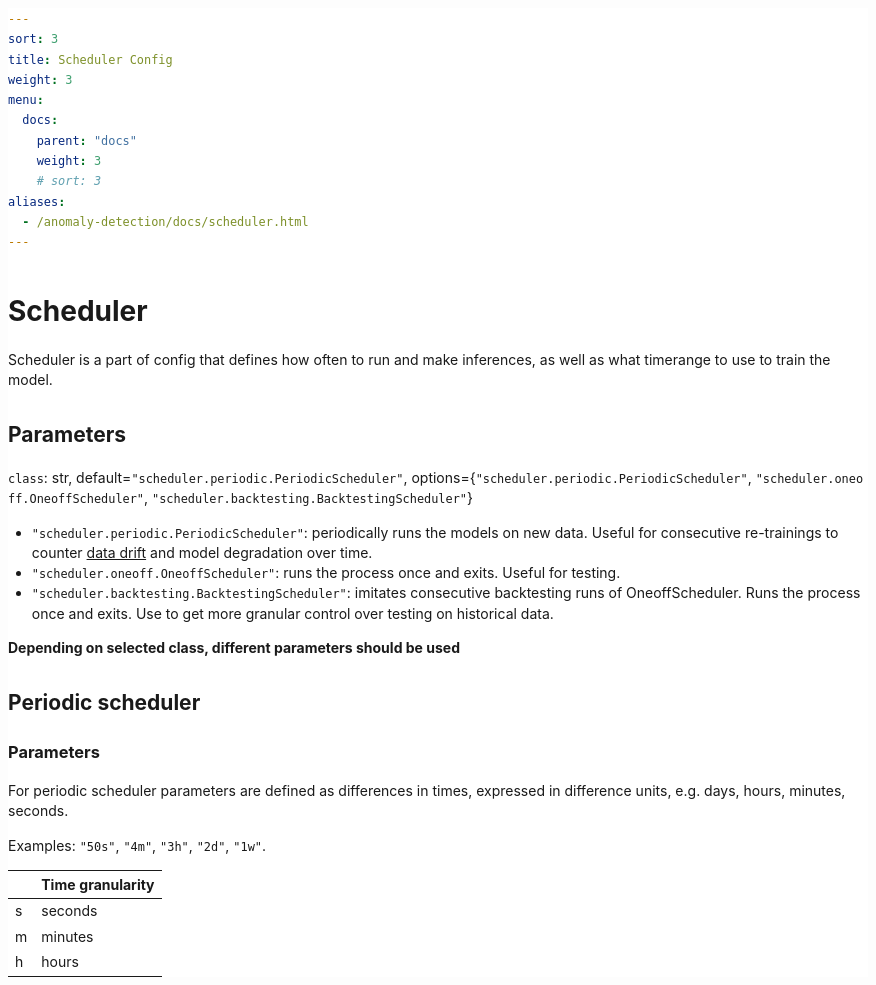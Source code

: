 ```yaml
---
sort: 3
title: Scheduler Config
weight: 3
menu:
  docs:
    parent: "docs"
    weight: 3
    # sort: 3
aliases:
  - /anomaly-detection/docs/scheduler.html
---
```


# Scheduler

Scheduler is a part of config that defines how often to run and make inferences, as well as what timerange to use to train the model.

## Parameters

`class`: str, default=`"scheduler.periodic.PeriodicScheduler"`,
options={`"scheduler.periodic.PeriodicScheduler"`, `"scheduler.oneoff.OneoffScheduler"`, `"scheduler.backtesting.BacktestingScheduler"`}

-  `"scheduler.periodic.PeriodicScheduler"`: periodically runs the models on new data. Useful for consecutive re-trainings to counter [data drift](https://www.datacamp.com/tutorial/understanding-data-drift-model-drift) and model degradation over time.
-  `"scheduler.oneoff.OneoffScheduler"`: runs the process once and exits. Useful for testing.
-  `"scheduler.backtesting.BacktestingScheduler"`: imitates consecutive backtesting runs of OneoffScheduler. Runs the process once and exits. Use to get more granular control over testing on historical data.

**Depending on selected class, different parameters should be used**

## Periodic scheduler 

### Parameters

For periodic scheduler parameters are defined as differences in times, expressed in difference units, e.g. days, hours, minutes, seconds.

Examples: `"50s"`, `"4m"`, `"3h"`, `"2d"`, `"1w"`. 

<table>
    <thead>
        <tr>
            <th></th>
            <th>Time granularity</th>
        </tr>
    </thead>
    <tbody>
        <tr>
            <td>s</td>
            <td>seconds</td>
        </tr>
        <tr>
            <td>m</td>
            <td>minutes</td>
        </tr>
        <tr>
            <td>h</td>
            <td>hours</td>